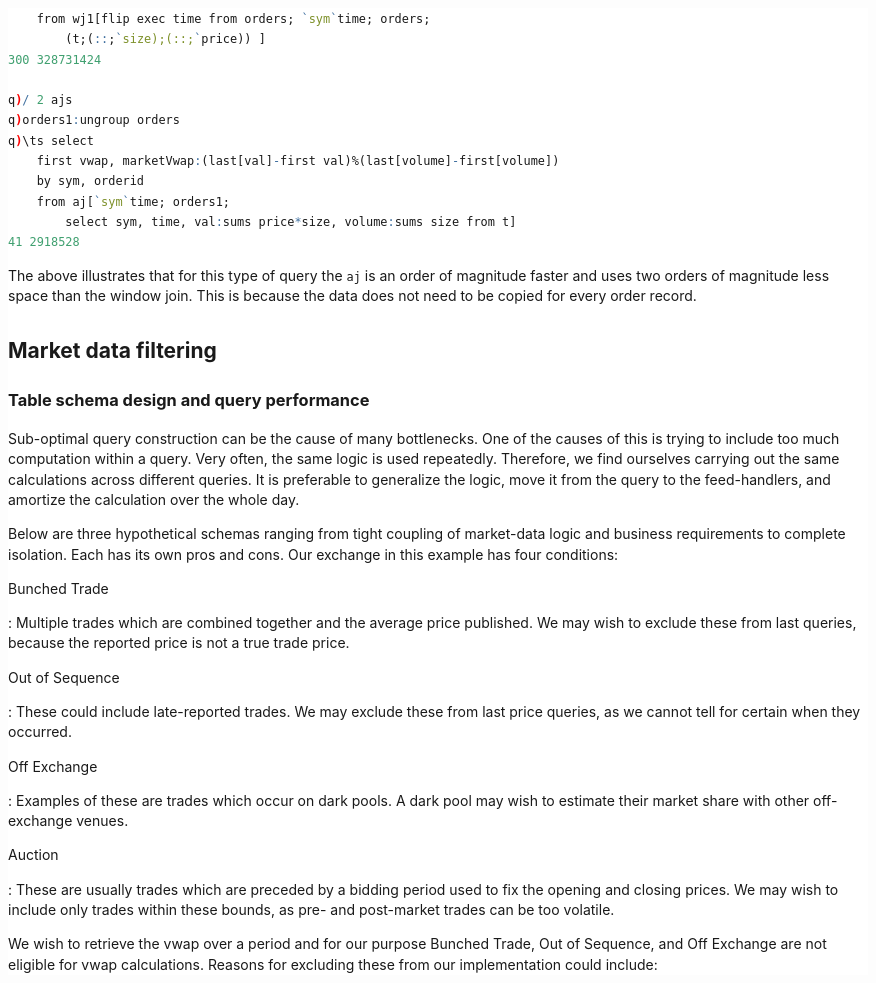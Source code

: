 ```q
    from wj1[flip exec time from orders; `sym`time; orders;
        (t;(::;`size);(::;`price)) ]
300 328731424

q)/ 2 ajs
q)orders1:ungroup orders
q)\ts select
    first vwap, marketVwap:(last[val]-first val)%(last[volume]-first[volume])
    by sym, orderid
    from aj[`sym`time; orders1;
        select sym, time, val:sums price*size, volume:sums size from t]
41 2918528
```

The above illustrates that for this type of query the `aj` is an order of magnitude faster and uses two orders of magnitude less space than the window join. This is because the data does not need to be copied for every order record.


## Market data filtering


### Table schema design and query performance

Sub-optimal query construction can be the cause of many bottlenecks. One of the causes of this is trying to include too much computation within a query. Very often, the same logic is used repeatedly. Therefore, we find ourselves carrying out the same calculations across different queries. It is preferable to generalize the logic, move it from the query to the feed-handlers, and amortize the calculation over the whole day.

Below are three hypothetical schemas ranging from tight coupling of market-data logic and business requirements to complete isolation. Each has its own pros and cons. Our exchange in this example has four conditions:

Bunched Trade

: Multiple trades which are combined together and the average price published. We may wish to exclude these from last queries, because the reported price is not a true trade price.

Out of Sequence

: These could include late-reported trades. We may exclude these from last price queries, as we cannot tell for certain when they occurred.

Off Exchange

: Examples of these are trades which occur on dark pools. A dark pool may wish to estimate their market share with other off-exchange venues.

Auction

: These are usually trades which are preceded by a bidding period used to fix the opening and closing prices. We may wish to include only trades within these bounds, as pre- and post-market trades can be too volatile.

We wish to retrieve the vwap over a period and for our purpose Bunched Trade, Out of Sequence, and Off Exchange are not eligible for vwap calculations. Reasons for excluding these from our implementation could include:
